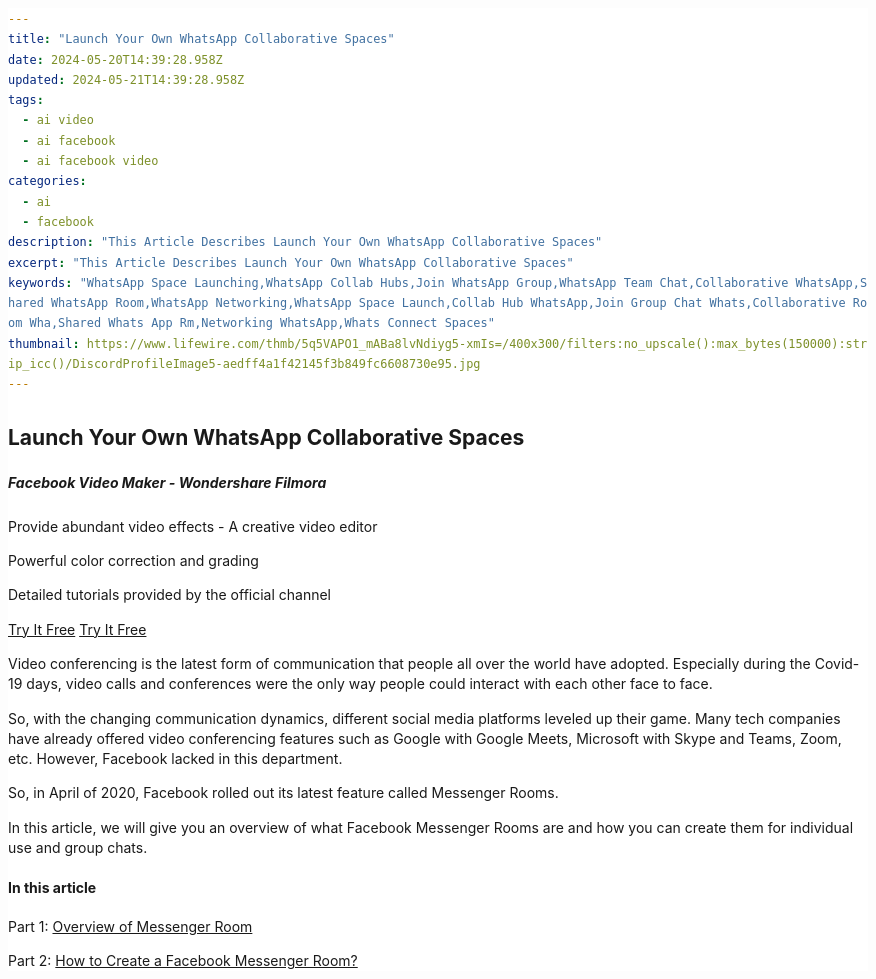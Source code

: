 ```yaml
---
title: "Launch Your Own WhatsApp Collaborative Spaces"
date: 2024-05-20T14:39:28.958Z
updated: 2024-05-21T14:39:28.958Z
tags:
  - ai video
  - ai facebook
  - ai facebook video
categories:
  - ai
  - facebook
description: "This Article Describes Launch Your Own WhatsApp Collaborative Spaces"
excerpt: "This Article Describes Launch Your Own WhatsApp Collaborative Spaces"
keywords: "WhatsApp Space Launching,WhatsApp Collab Hubs,Join WhatsApp Group,WhatsApp Team Chat,Collaborative WhatsApp,Shared WhatsApp Room,WhatsApp Networking,WhatsApp Space Launch,Collab Hub WhatsApp,Join Group Chat Whats,Collaborative Room Wha,Shared Whats App Rm,Networking WhatsApp,Whats Connect Spaces"
thumbnail: https://www.lifewire.com/thmb/5q5VAPO1_mABa8lvNdiyg5-xmIs=/400x300/filters:no_upscale():max_bytes(150000):strip_icc()/DiscordProfileImage5-aedff4a1f42145f3b849fc6608730e95.jpg
---
```


## Launch Your Own WhatsApp Collaborative Spaces

##### Facebook Video Maker - Wondershare Filmora

Provide abundant video effects - A creative video editor

Powerful color correction and grading

Detailed tutorials provided by the official channel

[Try It Free](https://tools.techidaily.com/wondershare/filmora/download/) [Try It Free](https://tools.techidaily.com/wondershare/filmora/download/)

Video conferencing is the latest form of communication that people all over the world have adopted. Especially during the Covid-19 days, video calls and conferences were the only way people could interact with each other face to face.

So, with the changing communication dynamics, different social media platforms leveled up their game. Many tech companies have already offered video conferencing features such as Google with Google Meets, Microsoft with Skype and Teams, Zoom, etc. However, Facebook lacked in this department.

So, in April of 2020, Facebook rolled out its latest feature called Messenger Rooms.

In this article, we will give you an overview of what Facebook Messenger Rooms are and how you can create them for individual use and group chats.

#### In this article

Part 1: [Overview of Messenger Room](#step1)

Part 2: [How to Create a Facebook Messenger Room?](#step2)
